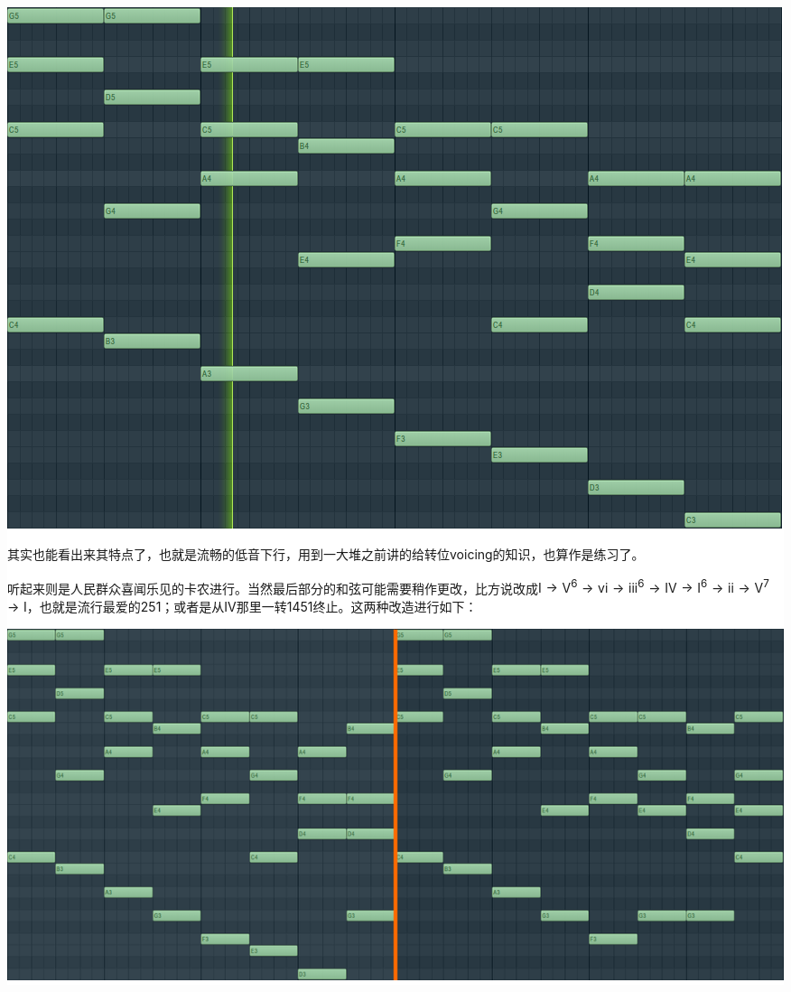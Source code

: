 ![descending65](古典音乐谱曲-笔记\descending65.png)

其实也能看出来其特点了，也就是流畅的低音下行，用到一大堆之前讲的给转位voicing的知识，也算作是练习了。

听起来则是人民群众喜闻乐见的卡农进行。当然最后部分的和弦可能需要稍作更改，比方说改成$\mathrm{I\to V^6\to vi \to iii^6\to IV\to I^6\to ii\to V^7\to I}$，也就是流行最爱的251；或者是从$\mathrm{IV}$那里一转1451终止。这两种改造进行如下：

![descending65_derivative](古典音乐谱曲-笔记\descending65_derivative.png)
